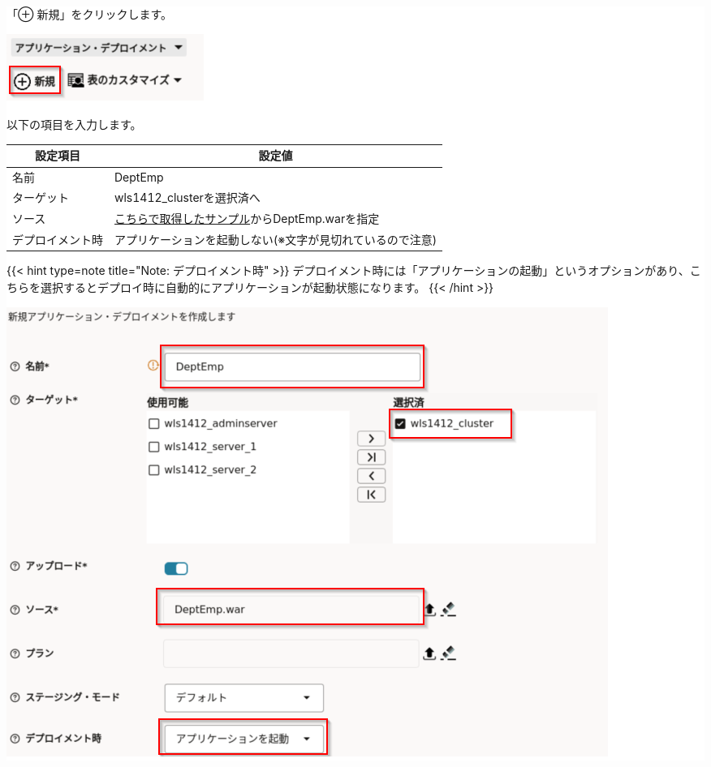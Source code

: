 「⊕ 新規」をクリックします。

![](2.3.002.png)

以下の項目を入力します。

| 設定項目 | 設定値 |
-|-
| 名前 | DeptEmp |
| ターゲット | wls1412_clusterを選択済へ |
| ソース | [こちらで取得したサンプル](#%E3%82%B5%E3%83%B3%E3%83%97%E3%83%AB%E3%82%A2%E3%83%97%E3%83%AA%E3%82%B1%E3%83%BC%E3%82%B7%E3%83%A7%E3%83%B3%E3%82%92%E5%8F%96%E5%BE%97%E3%81%99%E3%82%8B)からDeptEmp.warを指定 |
| デプロイメント時 | アプリケーションを起動しない(※文字が見切れているので注意) |

{{< hint type=note title="Note: デプロイメント時" >}}
デプロイメント時には「アプリケーションの起動」というオプションがあり、こちらを選択するとデプロイ時に自動的にアプリケーションが起動状態になります。 
{{< /hint >}}


![](2.3.003.png)
